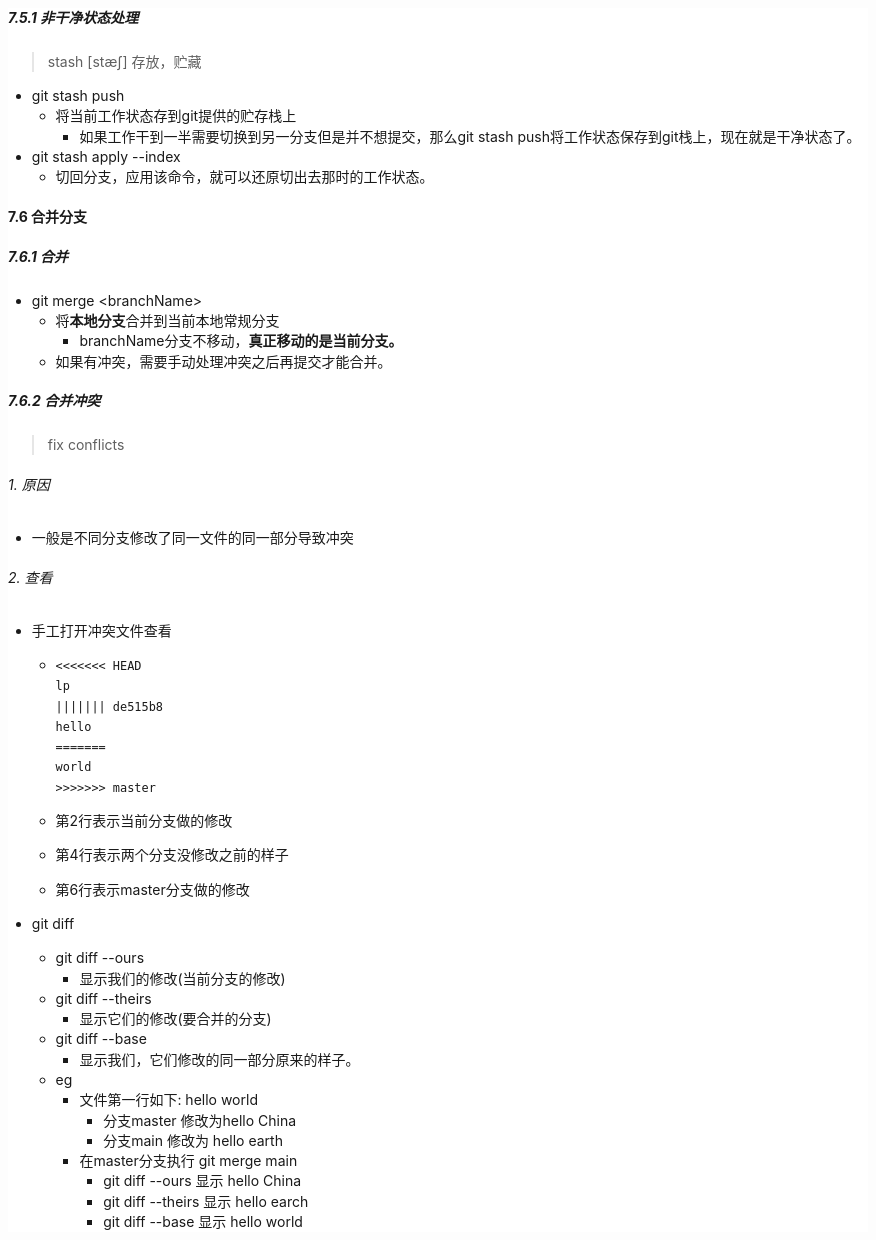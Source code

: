 ##### 7.5.1 非干净状态处理

> stash 	[stæʃ]  存放，贮藏

* git stash push
  * 将当前工作状态存到git提供的贮存栈上
    * 如果工作干到一半需要切换到另一分支但是并不想提交，那么git stash push将工作状态保存到git栈上，现在就是干净状态了。
* git stash apply --index
  * 切回分支，应用该命令，就可以还原切出去那时的工作状态。

#### 7.6 合并分支

##### 7.6.1 合并

* git merge \<branchName>
  * 将**本地分支**合并到当前本地常规分支
    * branchName分支不移动，**真正移动的是当前分支。**
  * 如果有冲突，需要手动处理冲突之后再提交才能合并。

##### 7.6.2 合并冲突

> fix conflicts

###### 1. 原因

* 一般是不同分支修改了同一文件的同一部分导致冲突

###### 2. 查看

* 手工打开冲突文件查看

  * ```
    <<<<<<< HEAD
    lp
    ||||||| de515b8
    hello
    =======
    world
    >>>>>>> master
    ```

  * 第2行表示当前分支做的修改

  * 第4行表示两个分支没修改之前的样子

  * 第6行表示master分支做的修改

* git diff

  * git diff --ours
    * 显示我们的修改(当前分支的修改)
  * git diff --theirs
    * 显示它们的修改(要合并的分支)
  * git diff --base
    * 显示我们，它们修改的同一部分原来的样子。
  * eg
    * 文件第一行如下: hello world
      * 分支master 修改为hello China
      * 分支main 修改为 hello  earth
    * 在master分支执行 git merge main
      * git diff --ours 显示 hello China
      * git diff --theirs 显示 hello earch
      * git diff --base 显示 hello world
